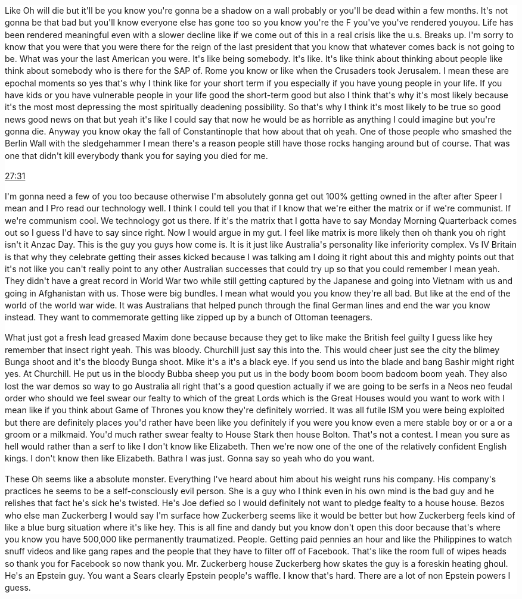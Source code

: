 Like Oh will die but it'll be you know you're gonna be a shadow on a wall probably or you'll be dead within a few months. It's not gonna be that bad but you'll know everyone else has gone too so you know you're the F you've you've rendered youyou. Life has been rendered meaningful even with a slower decline like if we come out of this in a real crisis like the u.s. Breaks up. I'm sorry to know that you were that you were there for the reign of the last president that you know that whatever comes back is not going to be. What was your the last American you were. It's like being somebody. It's like. It's like think about thinking about people like think about somebody who is there for the SAP of. Rome you know or like when the Crusaders took Jerusalem. I mean these are epochal moments so yes that's why I think like for your short term if you especially if you have young people in your life. If you have kids or you have vulnerable people in your life good the short-term good but also I think that's why it's most likely because it's the most most depressing the most spiritually deadening possibility. So that's why I think it's most likely to be true so good news good news on that but yeah it's like I could say that now he would be as horrible as anything I could imagine but you're gonna die. Anyway you know okay the fall of Constantinople that how about that oh yeah. One of those people who smashed the Berlin Wall with the sledgehammer I mean there's a reason people still have those rocks hanging around but of course. That was one that didn't kill everybody thank you for saying you died for me.

[27:31](https://youtu.be/dbs75E1A5_I?t=27m31s)

I'm gonna need a few of you too because otherwise I'm absolutely gonna get out 100% getting owned in the after after Speer I mean and I Pro read our technology well. I think I could tell you that if I know that we're either the matrix or if we're communist. If we're communism cool. We technology got us there. If it's the matrix that I gotta have to say Monday Morning Quarterback comes out so I guess I'd have to say since right. Now I would argue in my gut. I feel like matrix is more likely then oh thank you oh right isn't it Anzac Day. This is the guy you guys how come is. It is it just like Australia's personality like inferiority complex. Vs IV Britain is that why they celebrate getting their asses kicked because I was talking am I doing it right about this and mighty points out that it's not like you can't really point to any other Australian successes that could try up so that you could remember I mean yeah. They didn't have a great record in World War two while still getting captured by the Japanese and going into Vietnam with us and going in Afghanistan with us. Those were big bundles. I mean what would you you know they're all bad. But like at the end of the world of the world war wide. It was Australians that helped punch through the final German lines and end the war you know instead. They want to commemorate getting like zipped up by a bunch of Ottoman teenagers.

What just got a fresh lead greased Maxim done because because they get to like make the British feel guilty I guess like hey remember that insect right yeah. This was bloody. Churchill just say this into the. This would cheer just see the city the blimey Bunga shoot and it's the bloody Bunga shoot. Mike it's a it's a black eye. If you send us into the blade and bang Bashir might right yes. At Churchill. He put us in the bloody Bubba sheep you put us in the body boom boom boom badoom boom yeah. They also lost the war demos so way to go Australia all right that's a good question actually if we are going to be serfs in a Neos neo feudal order who should we feel swear our fealty to which of the great Lords which is the Great Houses would you want to work with I mean like if you think about Game of Thrones you know they're definitely worried. It was all futile ISM you were being exploited but there are definitely places you'd rather have been like you definitely if you were you know even a mere stable boy or or a or a groom or a milkmaid. You'd much rather swear fealty to House Stark then house Bolton. That's not a contest. I mean you sure as hell would rather than a serf to like I don't know like Elizabeth. Then we're now one of the one of the relatively confident English kings. I don't know then like Elizabeth. Bathra I was just. Gonna say so yeah who do you want.

These Oh seems like a absolute monster. Everything I've heard about him about his weight runs his company. His company's practices he seems to be a self-consciously evil person. She is a guy who I think even in his own mind is the bad guy and he relishes that fact he's sick he's twisted. He's Joe defied so I would definitely not want to pledge fealty to a house house. Bezos who else man Zuckerberg I would say I'm surface how Zuckerberg seems like it would be better but how Zuckerberg feels kind of like a blue burg situation where it's like hey. This is all fine and dandy but you know don't open this door because that's where you know you have 500,000 like permanently traumatized. People. Getting paid pennies an hour and like the Philippines to watch snuff videos and like gang rapes and the people that they have to filter off of Facebook. That's like the room full of wipes heads so thank you for Facebook so now thank you. Mr. Zuckerberg house Zuckerberg how skates the guy is a foreskin heating ghoul. He's an Epstein guy. You want a Sears clearly Epstein people's waffle. I know that's hard. There are a lot of non Epstein powers I guess.

